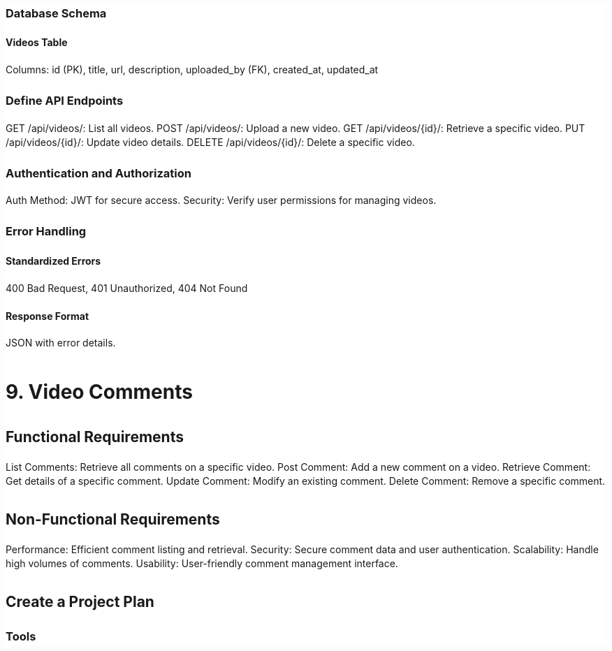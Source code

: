 ### Database Schema

#### Videos Table

Columns: id (PK), title, url, description, uploaded_by (FK), created_at, updated_at

### Define API Endpoints

GET /api/videos/: List all videos.
POST /api/videos/: Upload a new video.
GET /api/videos/{id}/: Retrieve a specific video.
PUT /api/videos/{id}/: Update video details.
DELETE /api/videos/{id}/: Delete a specific video.

### Authentication and Authorization

Auth Method: JWT for secure access.
Security: Verify user permissions for managing videos.

### Error Handling

#### Standardized Errors 

400 Bad Request, 401 Unauthorized, 404 Not Found

#### Response Format 

JSON with error details.

# 9. Video Comments

## Functional Requirements

List Comments: Retrieve all comments on a specific video.
Post Comment: Add a new comment on a video.
Retrieve Comment: Get details of a specific comment.
Update Comment: Modify an existing comment.
Delete Comment: Remove a specific comment.

## Non-Functional Requirements

Performance: Efficient comment listing and retrieval.
Security: Secure comment data and user authentication.
Scalability: Handle high volumes of comments.
Usability: User-friendly comment management interface.

## Create a Project Plan

### Tools
